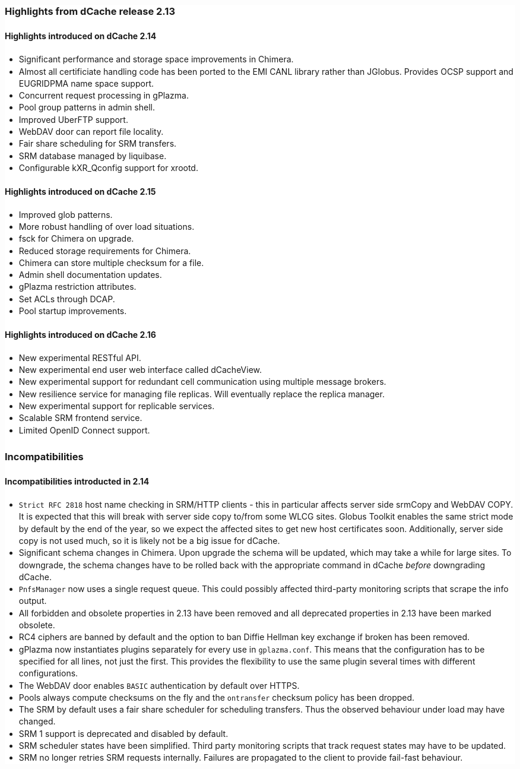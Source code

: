 ### Highlights from dCache release 2.13

#### Highlights introduced on dCache 2.14
* Significant performance and storage space improvements in Chimera.
* Almost all certificiate handling code has been ported to the EMI CANL library rather than JGlobus. Provides OCSP support and EUGRIDPMA name space support.
* Concurrent request processing in gPlazma.
* Pool group patterns in admin shell.
* Improved UberFTP support.
* WebDAV door can report file locality.
* Fair share scheduling for SRM transfers.
* SRM database managed by liquibase.
* Configurable kXR_Qconfig support for xrootd.

#### Highlights introduced on dCache 2.15
* Improved glob patterns.
* More robust handling of over load situations.
* fsck for Chimera on upgrade.
* Reduced storage requirements for Chimera.
* Chimera can store multiple checksum for a file.
* Admin shell documentation updates.
* gPlazma restriction attributes.
* Set ACLs through DCAP.
* Pool startup improvements.

#### Highlights introduced on dCache 2.16
* New experimental RESTful API.
* New experimental end user web interface called dCacheView.
* New experimental support for redundant cell communication using multiple message brokers.
* New resilience service for managing file replicas. Will eventually replace the replica manager.
* New experimental support for replicable services.
* Scalable SRM frontend service.
* Limited OpenID Connect support.

### Incompatibilities

#### Incompatibilities introducted in 2.14
* `Strict RFC 2818` host name checking in SRM/HTTP clients - this in particular affects server side srmCopy and WebDAV COPY. It is expected that this will break with server side copy to/from some WLCG sites. Globus Toolkit enables the same strict mode by default by the end of the year, so we expect the affected sites to get new host certificates soon. Additionally, server side copy is not used much, so it is likely not be a big issue for dCache.
* Significant schema changes in Chimera. Upon upgrade the schema will be updated, which may take a while for large sites. To downgrade, the schema changes have to be rolled back with the appropriate command in dCache *before* downgrading dCache.
* `PnfsManager` now uses a single request queue. This could possibly affected third-party monitoring scripts that scrape the info output.
* All forbidden and obsolete properties in 2.13 have been removed and all deprecated properties in 2.13 have been marked obsolete.
* RC4 ciphers are banned by default and the option to ban Diffie Hellman key exchange if broken has been removed.
* gPlazma now instantiates plugins separately for every use in `gplazma.conf`. This means that the configuration has to be specified for all lines, not just the first. This provides the flexibility to use the same plugin several times with different configurations.
* The WebDAV door enables `BASIC` authentication by default over HTTPS.
* Pools always compute checksums on the fly and the `ontransfer` checksum policy has been dropped.
* The SRM by default uses a fair share scheduler for scheduling transfers. Thus the observed behaviour under load may have changed.
* SRM 1 support is deprecated and disabled by default.
* SRM scheduler states have been simplified. Third party monitoring scripts that track request states may have to be updated.
* SRM no longer retries SRM requests internally. Failures are propagated to the client to provide fail-fast behaviour.